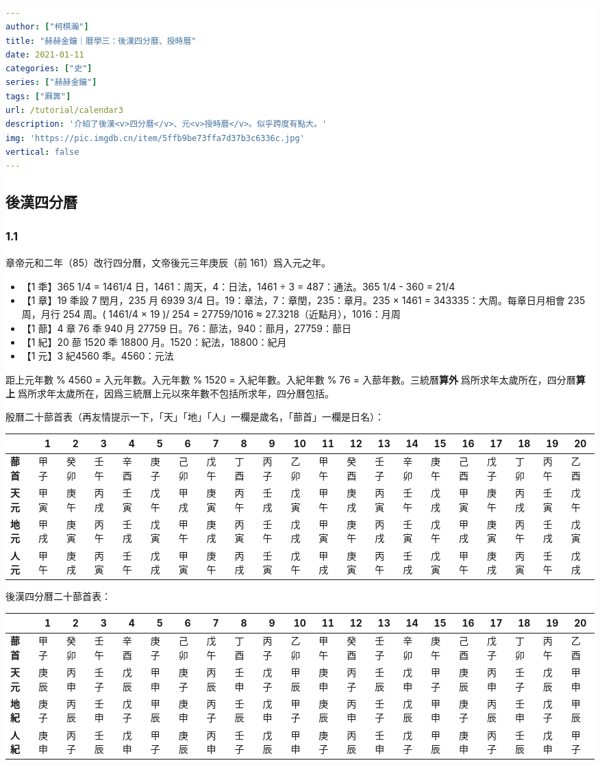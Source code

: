 ```yaml
---
author: ["柯棋瀚"]
title: "赫赫金鑰｜曆學三：後漢四分曆、授時曆"
date: 2021-01-11
categories: ["史"]
series: ["赫赫金鑰"]
tags: ["厤筭"]
url: /tutorial/calendar3
description: '介紹了後漢<v>四分曆</v>、元<v>授時曆</v>。似乎跨度有點大。'
img: 'https://pic.imgdb.cn/item/5ffb9be73ffa7d37b3c6336c.jpg'
vertical: false
---
```


## 後漢四分曆

### 1.1

章帝元和二年（85）改行四分曆，文帝後元三年庚辰（前 161）爲入元之年。

- 【1 秊】365 1/4 = 1461/4 日，1461：周天，4：日法，1461 ÷ 3 = 487：通法。365 1/4 - 360 = 21/4
- 【1 章】19 秊設 7 閏月，235 月 6939 3/4 日。19：章法，7：章閏，235：章月。235 × 1461 = 343335：大周。每章日月相會 235 周，月行 254 周。( 1461/4 × 19 )/ 254 = 27759/1016 ≈ 27.3218（近點月），1016：月周
- 【1 蔀】4 章 76 秊 940 月 27759 日。76：蔀法，940：蔀月，27759：蔀日
- 【1 紀】20 蔀 1520 秊 18800 月。1520：紀法，18800：紀月
- 【1 元】3 紀4560 秊。4560：元法

距上元年數 % 4560 = 入元年數。入元年數 % 1520 = 入紀年數。入紀年數 % 76 = 入蔀年數。<v>三統曆</v>**算外** 爲所求年太歲所在，<v>四分曆</v>**算上** 爲所求年太歲所在，因爲<v>三統曆</v>上元以來年數不包括所求年，四分曆包括。

<v>殷曆</v>二十蔀首表（再友情提示一下，「天」「地」「人」一欄是歲名，「蔀首」一欄是日名）：

|          | **1** | **2** | **3** | **4** | **5** | **6** | **7** | **8** | **9** | **10** | **11** | **12** | **13** | **14** | **15** | **16** | **17** | **18** | **19** | **20** |
| -------- | ----- | ----- | ----- | ----- | ----- | ----- | ----- | ----- | ----- | ------ | ------ | ------ | ------ | ------ | ------ | ------ | ------ | ------ | ------ | ------ |
| **蔀首** | 甲子  | 癸卯  | 壬午  | 辛酉  | 庚子  | 己卯  | 戊午  | 丁酉  | 丙子  | 乙卯   | 甲午   | 癸酉   | 壬子   | 辛卯   | 庚午   | 己酉   | 戊子   | 丁卯   | 丙午   | 乙酉   |
| **天元** | 甲寅  | 庚午  | 丙戌  | 壬寅  | 戊午  | 甲戌  | 庚寅  | 丙午  | 壬戌  | 戊寅   | 甲午   | 庚戌   | 丙寅   | 壬午   | 戊戌   | 甲寅   | 庚午   | 丙戌   | 壬寅   | 戊午   |
| **地元** | 甲戌  | 庚寅  | 丙午  | 壬戌  | 戊寅  | 甲午  | 庚戌  | 丙寅  | 壬午  | 戊戌   | 甲寅   | 庚午   | 丙戌   | 壬寅   | 戊午   | 甲戌   | 庚寅   | 丙午   | 壬戌   | 戊寅   |
| **人元** | 甲午  | 庚戌  | 丙寅  | 壬午  | 戊戌  | 甲寅  | 庚午  | 丙戌  | 壬寅  | 戊午   | 甲戌   | 庚寅   | 丙午   | 壬戌   | 戊寅   | 甲午   | 庚戌   | 丙寅   | 壬午   | 戊戌   |

後漢<v>四分曆</v>二十蔀首表：

|          | **1** | **2** | **3** | **4** | **5** | **6** | **7** | **8** | **9** | **10** | **11** | **12** | **13** | **14** | **15** | **16** | **17** | **18** | **19** | **20** |
| -------- | ----- | ----- | ----- | ----- | ----- | ----- | ----- | ----- | ----- | ------ | ------ | ------ | ------ | ------ | ------ | ------ | ------ | ------ | ------ | ------ |
| **蔀首** | 甲子  | 癸卯  | 壬午  | 辛酉  | 庚子  | 己卯  | 戊午  | 丁酉  | 丙子  | 乙卯   | 甲午   | 癸酉   | 壬子   | 辛卯   | 庚午   | 己酉   | 戊子   | 丁卯   | 丙午   | 乙酉   |
| **天元** | 庚辰  | 丙申  | 壬子  | 戊辰  | 甲申  | 庚子  | 丙辰  | 壬申  | 戊子  | 甲辰   | 庚申   | 丙子   | 壬辰   | 戊申   | 甲子   | 庚辰   | 丙申   | 壬子   | 戊辰   | 甲申   |
| **地紀** | 庚子  | 丙辰  | 壬申  | 戊子  | 甲辰  | 庚申  | 丙子  | 壬辰  | 戊申  | 甲子   | 庚辰   | 丙申   | 壬子   | 戊辰   | 甲申   | 庚子   | 丙辰   | 壬申   | 戊子   | 甲辰   |
| **人紀** | 庚申  | 丙子  | 壬辰  | 戊申  | 甲子  | 庚辰  | 丙申  | 壬子  | 戊辰  | 甲申   | 庚子   | 丙辰   | 壬申   | 戊子   | 甲辰   | 庚申   | 丙子   | 壬辰   | 戊申   | 甲子   |
